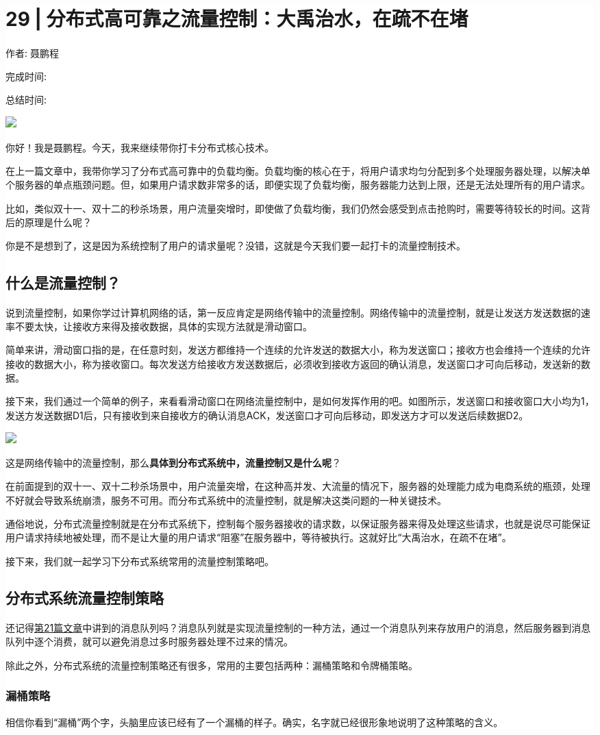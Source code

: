 # 29 \| 分布式高可靠之流量控制：大禹治水，在疏不在堵

作者: 聂鹏程

完成时间:

总结时间:

![](<https://static001.geekbang.org/resource/image/8d/79/8df602bb6ae8591aa7f09965e7be5a79.jpg>)

<audio><source src="https://static001.geekbang.org/resource/audio/75/07/751d9f9e5c2b5e22f9f42e15f1a42b07.mp3" type="audio/mpeg"></audio>

你好！我是聂鹏程。今天，我来继续带你打卡分布式核心技术。

在上一篇文章中，我带你学习了分布式高可靠中的负载均衡。负载均衡的核心在于，将用户请求均匀分配到多个处理服务器处理，以解决单个服务器的单点瓶颈问题。但，如果用户请求数非常多的话，即便实现了负载均衡，服务器能力达到上限，还是无法处理所有的用户请求。

比如，类似双十一、双十二的秒杀场景，用户流量突增时，即使做了负载均衡，我们仍然会感受到点击抢购时，需要等待较长的时间。这背后的原理是什么呢？

你是不是想到了，这是因为系统控制了用户的请求量呢？没错，这就是今天我们要一起打卡的流量控制技术。

## 什么是流量控制？

说到流量控制，如果你学过计算机网络的话，第一反应肯定是网络传输中的流量控制。网络传输中的流量控制，就是让发送方发送数据的速率不要太快，让接收方来得及接收数据，具体的实现方法就是滑动窗口。

简单来讲，滑动窗口指的是，在任意时刻，发送方都维持一个连续的允许发送的数据大小，称为发送窗口；接收方也会维持一个连续的允许接收的数据大小，称为接收窗口。每次发送方给接收方发送数据后，必须收到接收方返回的确认消息，发送窗口才可向后移动，发送新的数据。

接下来，我们通过一个简单的例子，来看看滑动窗口在网络流量控制中，是如何发挥作用的吧。如图所示，发送窗口和接收窗口大小均为1，发送方发送数据D1后，只有接收到来自接收方的确认消息ACK，发送窗口才可向后移动，即发送方才可以发送后续数据D2。



![](<https://static001.geekbang.org/resource/image/c9/44/c9eecdcf84f654a1ec95cf611f50a244.png?wh=1452*358>)

这是网络传输中的流量控制，那么**具体到分布式系统中，流量控制又是什么呢**？

在前面提到的双十一、双十二秒杀场景中，用户流量突增，在这种高并发、大流量的情况下，服务器的处理能力成为电商系统的瓶颈，处理不好就会导致系统崩溃，服务不可用。而分布式系统中的流量控制，就是解决这类问题的一种关键技术。

通俗地说，分布式流量控制就是在分布式系统下，控制每个服务器接收的请求数，以保证服务器来得及处理这些请求，也就是说尽可能保证用户请求持续地被处理，而不是让大量的用户请求“阻塞”在服务器中，等待被执行。这就好比“大禹治水，在疏不在堵”。

接下来，我们就一起学习下分布式系统常用的流量控制策略吧。

## 分布式系统流量控制策略

还记得[第21篇文章](<https://time.geekbang.org/column/article/163492>)中讲到的消息队列吗？消息队列就是实现流量控制的一种方法，通过一个消息队列来存放用户的消息，然后服务器到消息队列中逐个消费，就可以避免消息过多时服务器处理不过来的情况。

除此之外，分布式系统的流量控制策略还有很多，常用的主要包括两种：漏桶策略和令牌桶策略。

### 漏桶策略

相信你看到“漏桶”两个字，头脑里应该已经有了一个漏桶的样子。确实，名字就已经很形象地说明了这种策略的含义。
